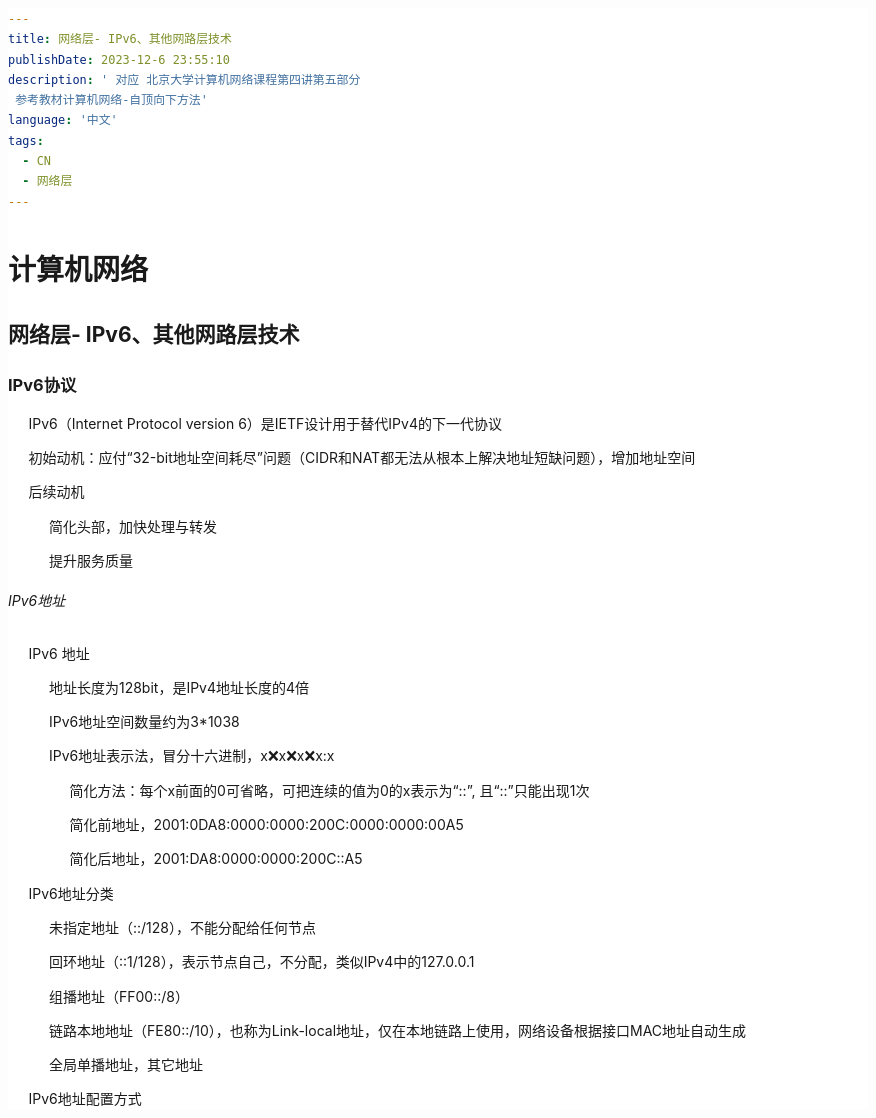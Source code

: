 ```yaml
---
title: 网络层- IPv6、其他网路层技术
publishDate: 2023-12-6 23:55:10
description: ' 对应 北京大学计算机网络课程第四讲第五部分
 参考教材计算机网络-自顶向下方法'
language: '中文'
tags:
  - CN
  - 网络层
---
```


# 计算机网络

## 网络层- IPv6、其他网路层技术

### IPv6协议

$\quad$ IPv6（Internet Protocol version 6）是IETF设计用于替代IPv4的下一代协议

$\quad$ 初始动机：应付“32-bit地址空间耗尽”问题（CIDR和NAT都无法从根本上解决地址短缺问题），增加地址空间

$\quad$ 后续动机

$\quad$ $\quad$ 简化头部，加快处理与转发

$\quad$ $\quad$ 提升服务质量

###### IPv6地址

$\quad$ IPv6 地址

$\quad$ $\quad$ 地址长度为128bit，是IPv4地址长度的4倍

$\quad$ $\quad$ IPv6地址空间数量约为3*1038

$\quad$ $\quad$ IPv6地址表示法，冒分十六进制，x:x:x:x:x:x:x:x

$\quad$ $\quad$ $\quad$ 简化方法：每个x前面的0可省略，可把连续的值为0的x表示为“::”, 且“::”只能出现1次

$\quad$ $\quad$ $\quad$ 简化前地址，2001:0DA8:0000:0000:200C:0000:0000:00A5

$\quad$ $\quad$ $\quad$ 简化后地址，2001:DA8:0000:0000:200C::A5

$\quad$ IPv6地址分类

$\quad$ $\quad$ 未指定地址（::/128），不能分配给任何节点

$\quad$ $\quad$ 回环地址（::1/128），表示节点自己，不分配，类似IPv4中的127.0.0.1

$\quad$ $\quad$ 组播地址（FF00::/8）

$\quad$ $\quad$ 链路本地地址（FE80::/10），也称为Link-local地址，仅在本地链路上使用，网络设备根据接口MAC地址自动生成

$\quad$ $\quad$ 全局单播地址，其它地址

$\quad$ IPv6地址配置方式
